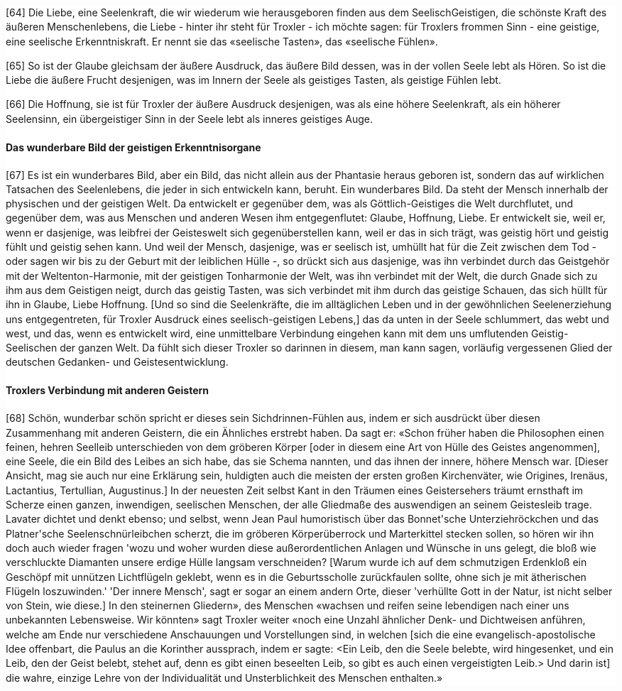 [64] Die Liebe, eine Seelenkraft, die wir wiederum wie herausgeboren finden aus dem SeelischGeistigen, die schönste Kraft des äußeren Menschenlebens, die Liebe - hinter ihr steht für Troxler - ich möchte sagen: für Troxlers frommen Sinn - eine geistige, eine seelische Erkenntniskraft. Er nennt sie das «seelische Tasten», das «seelische Fühlen».

[65] So ist der Glaube gleichsam der äußere Ausdruck, das äußere Bild dessen, was in der vollen Seele lebt als Hören. So ist die Liebe die äußere Frucht desjenigen, was im Innern der Seele als geistiges Tasten, als geistige Fühlen lebt.

[66] Die Hoffnung, sie ist für Troxler der äußere Ausdruck desjenigen, was als eine höhere Seelenkraft, als ein höherer Seelensinn, ein übergeistiger Sinn in der Seele lebt als inneres geistiges Auge.

#### Das wunderbare Bild der geistigen Erkenntnisorgane

[67] Es ist ein wunderbares Bild, aber ein Bild, das nicht allein aus der Phantasie heraus geboren ist, sondern das auf wirklichen Tatsachen des Seelenlebens, die jeder in sich entwickeln kann, beruht. Ein wunderbares Bild. Da steht der Mensch innerhalb der physischen und der geistigen Welt. Da entwickelt er gegenüber dem, was als Göttlich-Geistiges die Welt durchflutet, und gegenüber dem, was aus Menschen und anderen Wesen ihm entgegenflutet: Glaube, Hoffnung, Liebe. Er entwickelt sie, weil er, wenn er dasjenige, was leibfrei der Geisteswelt sich gegenüberstellen kann, weil er das in sich trägt, was geistig hört und geistig fühlt und geistig sehen kann. Und weil der Mensch, dasjenige, was er seelisch ist, umhüllt hat für die Zeit zwischen dem Tod - oder sagen wir bis zu der Geburt mit der leiblichen Hülle -, so drückt sich aus dasjenige, was ihn verbindet durch das Geistgehör mit der Weltenton-Harmonie, mit der geistigen Tonharmonie der Welt, was ihn verbindet mit der Welt, die durch Gnade sich zu ihm aus dem Geistigen neigt, durch das geistig Tasten, was sich verbindet mit ihm durch das geistige Schauen, das sich hüllt für ihn in Glaube, Liebe Hoffnung. [Und so sind die Seelenkräfte, die im alltäglichen Leben und in der gewöhnlichen Seelenerziehung uns entgegentreten, für Troxler Ausdruck eines seelisch-geistigen Lebens,] das da unten in der Seele schlummert, das webt und west, und das, wenn es entwickelt wird, eine unmittelbare Verbindung eingehen kann mit dem uns umflutenden Geistig-Seelischen der ganzen Welt. Da fühlt sich dieser Troxler so darinnen in diesem, man kann sagen, vorläufig vergessenen Glied der deutschen Gedanken- und Geistesentwicklung.

#### Troxlers Verbindung mit anderen Geistern

[68] Schön, wunderbar schön spricht er dieses sein Sichdrinnen-Fühlen aus, indem er sich ausdrückt über diesen Zusammenhang mit anderen Geistern, die ein Ähnliches erstrebt haben. Da sagt er: «Schon früher haben die Philosophen einen feinen, hehren Seelleib unterschieden von dem gröberen Körper [oder in diesem eine Art von Hülle des Geistes angenommen], eine Seele, die ein Bild des Leibes an sich habe, das sie Schema nannten, und das ihnen der innere, höhere Mensch war. [Dieser Ansicht, mag sie auch nur eine Erklärung sein, huldigten auch die meisten der ersten großen Kirchenväter, wie Origines, Irenäus, Lactantius, Tertullian, Augustinus.] In der neuesten Zeit selbst Kant in den Träumen eines Geistersehers träumt ernsthaft im Scherze einen ganzen, inwendigen, seelischen Menschen, der alle Gliedmaße des auswendigen an seinem Geistesleib trage. Lavater dichtet und denkt ebenso; und selbst, wenn Jean Paul humoristisch über das Bonnet'sche Unterziehröckchen und das Platner'sche Seelenschnürleibchen scherzt, die im gröberen Körperüberrock und Marterkittel stecken sollen, so hören wir ihn doch auch wieder fragen 'wozu und woher wurden diese außerordentlichen Anlagen und Wünsche in uns gelegt, die bloß wie verschluckte Diamanten unsere erdige Hülle langsam verschneiden? [Warum wurde ich auf dem schmutzigen Erdenkloß ein Geschöpf mit unnützen Lichtflügeln geklebt, wenn es in die Geburtsscholle zurückfaulen sollte, ohne sich je mit ätherischen Flügeln loszuwinden.' 'Der innere Mensch', sagt er sogar an einem andern Orte, dieser 'verhüllte Gott in der Natur, ist nicht selber von Stein, wie diese.] In den steinernen Gliedern», des Menschen «wachsen und reifen seine lebendigen nach einer uns unbekannten Lebensweise. Wir könnten» sagt Troxler weiter «noch eine Unzahl ähnlicher Denk- und Dichtweisen anführen, welche am Ende nur verschiedene Anschauungen und Vorstellungen sind, in welchen [sich die eine evangelisch-apostolische Idee offenbart, die Paulus an die Korinther aussprach, indem er sagte: <Ein Leib, den die Seele belebte, wird hingesenket, und ein Leib, den der Geist belebt, stehet auf, denn es gibt einen beseelten Leib, so gibt es auch einen vergeistigten Leib.> Und darin ist] die wahre, einzige Lehre von der Individualität und Unsterblichkeit des Menschen enthalten.»
